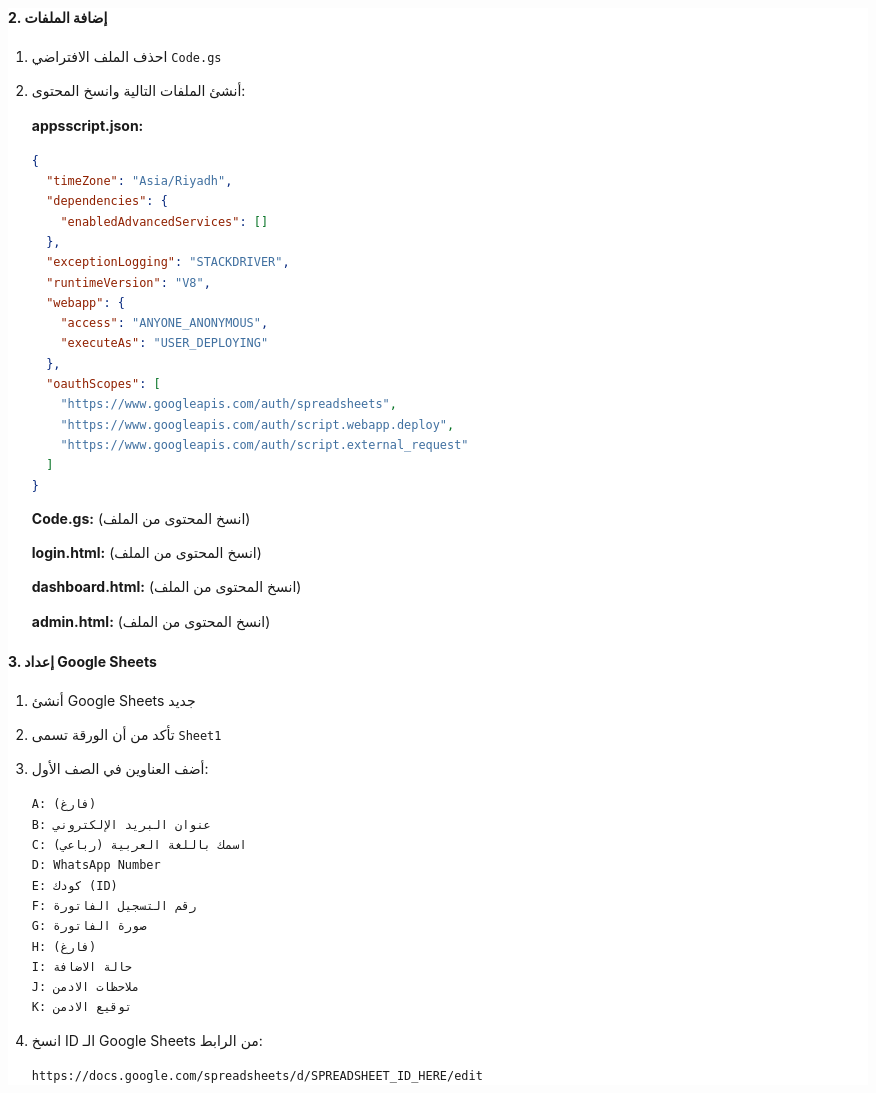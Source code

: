 #### 2. إضافة الملفات

1. احذف الملف الافتراضي `Code.gs`
2. أنشئ الملفات التالية وانسخ المحتوى:

   **appsscript.json:**
   ```json
   {
     "timeZone": "Asia/Riyadh",
     "dependencies": {
       "enabledAdvancedServices": []
     },
     "exceptionLogging": "STACKDRIVER",
     "runtimeVersion": "V8",
     "webapp": {
       "access": "ANYONE_ANONYMOUS",
       "executeAs": "USER_DEPLOYING"
     },
     "oauthScopes": [
       "https://www.googleapis.com/auth/spreadsheets",
       "https://www.googleapis.com/auth/script.webapp.deploy",
       "https://www.googleapis.com/auth/script.external_request"
     ]
   }
   ```

   **Code.gs:** (انسخ المحتوى من الملف)
   
   **login.html:** (انسخ المحتوى من الملف)
   
   **dashboard.html:** (انسخ المحتوى من الملف)
   
   **admin.html:** (انسخ المحتوى من الملف)

#### 3. إعداد Google Sheets

1. أنشئ Google Sheets جديد
2. تأكد من أن الورقة تسمى `Sheet1`
3. أضف العناوين في الصف الأول:
   ```
   A: (فارغ)
   B: عنوان البريد الإلكتروني
   C: اسمك باللغة العربية (رباعي)
   D: WhatsApp Number
   E: كودك (ID)
   F: رقم التسجيل الفاتورة
   G: صورة الفاتورة
   H: (فارغ)
   I: حالة الاضافة
   J: ملاحظات الادمن
   K: توقيع الادمن
   ```

4. انسخ ID الـ Google Sheets من الرابط:
   ```
   https://docs.google.com/spreadsheets/d/SPREADSHEET_ID_HERE/edit
   ```

